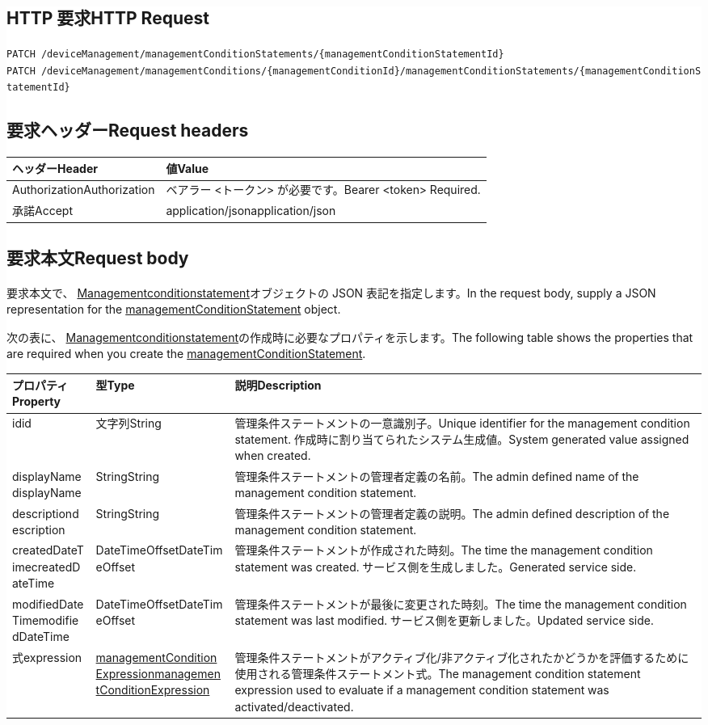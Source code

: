 ## <a name="http-request"></a><span data-ttu-id="6aa6e-118">HTTP 要求</span><span class="sxs-lookup"><span data-stu-id="6aa6e-118">HTTP Request</span></span>

``` http
PATCH /deviceManagement/managementConditionStatements/{managementConditionStatementId}
PATCH /deviceManagement/managementConditions/{managementConditionId}/managementConditionStatements/{managementConditionStatementId}
```

## <a name="request-headers"></a><span data-ttu-id="6aa6e-119">要求ヘッダー</span><span class="sxs-lookup"><span data-stu-id="6aa6e-119">Request headers</span></span>
|<span data-ttu-id="6aa6e-120">ヘッダー</span><span class="sxs-lookup"><span data-stu-id="6aa6e-120">Header</span></span>|<span data-ttu-id="6aa6e-121">値</span><span class="sxs-lookup"><span data-stu-id="6aa6e-121">Value</span></span>|
|:---|:---|
|<span data-ttu-id="6aa6e-122">Authorization</span><span class="sxs-lookup"><span data-stu-id="6aa6e-122">Authorization</span></span>|<span data-ttu-id="6aa6e-123">ベアラー &lt;トークン&gt; が必要です。</span><span class="sxs-lookup"><span data-stu-id="6aa6e-123">Bearer &lt;token&gt; Required.</span></span>|
|<span data-ttu-id="6aa6e-124">承諾</span><span class="sxs-lookup"><span data-stu-id="6aa6e-124">Accept</span></span>|<span data-ttu-id="6aa6e-125">application/json</span><span class="sxs-lookup"><span data-stu-id="6aa6e-125">application/json</span></span>|

## <a name="request-body"></a><span data-ttu-id="6aa6e-126">要求本文</span><span class="sxs-lookup"><span data-stu-id="6aa6e-126">Request body</span></span>
<span data-ttu-id="6aa6e-127">要求本文で、 [Managementconditionstatement](../resources/intune-fencing-managementconditionstatement.md)オブジェクトの JSON 表記を指定します。</span><span class="sxs-lookup"><span data-stu-id="6aa6e-127">In the request body, supply a JSON representation for the [managementConditionStatement](../resources/intune-fencing-managementconditionstatement.md) object.</span></span>

<span data-ttu-id="6aa6e-128">次の表に、 [Managementconditionstatement](../resources/intune-fencing-managementconditionstatement.md)の作成時に必要なプロパティを示します。</span><span class="sxs-lookup"><span data-stu-id="6aa6e-128">The following table shows the properties that are required when you create the [managementConditionStatement](../resources/intune-fencing-managementconditionstatement.md).</span></span>

|<span data-ttu-id="6aa6e-129">プロパティ</span><span class="sxs-lookup"><span data-stu-id="6aa6e-129">Property</span></span>|<span data-ttu-id="6aa6e-130">型</span><span class="sxs-lookup"><span data-stu-id="6aa6e-130">Type</span></span>|<span data-ttu-id="6aa6e-131">説明</span><span class="sxs-lookup"><span data-stu-id="6aa6e-131">Description</span></span>|
|:---|:---|:---|
|<span data-ttu-id="6aa6e-132">id</span><span class="sxs-lookup"><span data-stu-id="6aa6e-132">id</span></span>|<span data-ttu-id="6aa6e-133">文字列</span><span class="sxs-lookup"><span data-stu-id="6aa6e-133">String</span></span>|<span data-ttu-id="6aa6e-134">管理条件ステートメントの一意識別子。</span><span class="sxs-lookup"><span data-stu-id="6aa6e-134">Unique identifier for the management condition statement.</span></span> <span data-ttu-id="6aa6e-135">作成時に割り当てられたシステム生成値。</span><span class="sxs-lookup"><span data-stu-id="6aa6e-135">System generated value assigned when created.</span></span>|
|<span data-ttu-id="6aa6e-136">displayName</span><span class="sxs-lookup"><span data-stu-id="6aa6e-136">displayName</span></span>|<span data-ttu-id="6aa6e-137">String</span><span class="sxs-lookup"><span data-stu-id="6aa6e-137">String</span></span>|<span data-ttu-id="6aa6e-138">管理条件ステートメントの管理者定義の名前。</span><span class="sxs-lookup"><span data-stu-id="6aa6e-138">The admin defined name of the management condition statement.</span></span>|
|<span data-ttu-id="6aa6e-139">description</span><span class="sxs-lookup"><span data-stu-id="6aa6e-139">description</span></span>|<span data-ttu-id="6aa6e-140">String</span><span class="sxs-lookup"><span data-stu-id="6aa6e-140">String</span></span>|<span data-ttu-id="6aa6e-141">管理条件ステートメントの管理者定義の説明。</span><span class="sxs-lookup"><span data-stu-id="6aa6e-141">The admin defined description of the management condition statement.</span></span>|
|<span data-ttu-id="6aa6e-142">createdDateTime</span><span class="sxs-lookup"><span data-stu-id="6aa6e-142">createdDateTime</span></span>|<span data-ttu-id="6aa6e-143">DateTimeOffset</span><span class="sxs-lookup"><span data-stu-id="6aa6e-143">DateTimeOffset</span></span>|<span data-ttu-id="6aa6e-144">管理条件ステートメントが作成された時刻。</span><span class="sxs-lookup"><span data-stu-id="6aa6e-144">The time the management condition statement was created.</span></span> <span data-ttu-id="6aa6e-145">サービス側を生成しました。</span><span class="sxs-lookup"><span data-stu-id="6aa6e-145">Generated service side.</span></span>|
|<span data-ttu-id="6aa6e-146">modifiedDateTime</span><span class="sxs-lookup"><span data-stu-id="6aa6e-146">modifiedDateTime</span></span>|<span data-ttu-id="6aa6e-147">DateTimeOffset</span><span class="sxs-lookup"><span data-stu-id="6aa6e-147">DateTimeOffset</span></span>|<span data-ttu-id="6aa6e-148">管理条件ステートメントが最後に変更された時刻。</span><span class="sxs-lookup"><span data-stu-id="6aa6e-148">The time the management condition statement was last modified.</span></span> <span data-ttu-id="6aa6e-149">サービス側を更新しました。</span><span class="sxs-lookup"><span data-stu-id="6aa6e-149">Updated service side.</span></span>|
|<span data-ttu-id="6aa6e-150">式</span><span class="sxs-lookup"><span data-stu-id="6aa6e-150">expression</span></span>|[<span data-ttu-id="6aa6e-151">managementConditionExpression</span><span class="sxs-lookup"><span data-stu-id="6aa6e-151">managementConditionExpression</span></span>](../resources/intune-fencing-managementconditionexpression.md)|<span data-ttu-id="6aa6e-152">管理条件ステートメントがアクティブ化/非アクティブ化されたかどうかを評価するために使用される管理条件ステートメント式。</span><span class="sxs-lookup"><span data-stu-id="6aa6e-152">The management condition statement expression used to evaluate if a management condition statement was activated/deactivated.</span></span>|